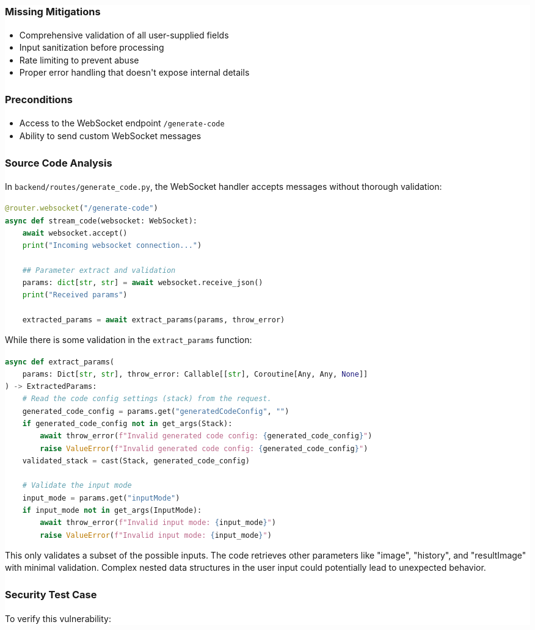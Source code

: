### Missing Mitigations
- Comprehensive validation of all user-supplied fields
- Input sanitization before processing
- Rate limiting to prevent abuse
- Proper error handling that doesn't expose internal details

### Preconditions
- Access to the WebSocket endpoint `/generate-code`
- Ability to send custom WebSocket messages

### Source Code Analysis
In `backend/routes/generate_code.py`, the WebSocket handler accepts messages without thorough validation:

```python
@router.websocket("/generate-code")
async def stream_code(websocket: WebSocket):
    await websocket.accept()
    print("Incoming websocket connection...")

    ## Parameter extract and validation
    params: dict[str, str] = await websocket.receive_json()
    print("Received params")

    extracted_params = await extract_params(params, throw_error)
```

While there is some validation in the `extract_params` function:

```python
async def extract_params(
    params: Dict[str, str], throw_error: Callable[[str], Coroutine[Any, Any, None]]
) -> ExtractedParams:
    # Read the code config settings (stack) from the request.
    generated_code_config = params.get("generatedCodeConfig", "")
    if generated_code_config not in get_args(Stack):
        await throw_error(f"Invalid generated code config: {generated_code_config}")
        raise ValueError(f"Invalid generated code config: {generated_code_config}")
    validated_stack = cast(Stack, generated_code_config)

    # Validate the input mode
    input_mode = params.get("inputMode")
    if input_mode not in get_args(InputMode):
        await throw_error(f"Invalid input mode: {input_mode}")
        raise ValueError(f"Invalid input mode: {input_mode}")
```

This only validates a subset of the possible inputs. The code retrieves other parameters like "image", "history", and "resultImage" with minimal validation. Complex nested data structures in the user input could potentially lead to unexpected behavior.

### Security Test Case
To verify this vulnerability:
